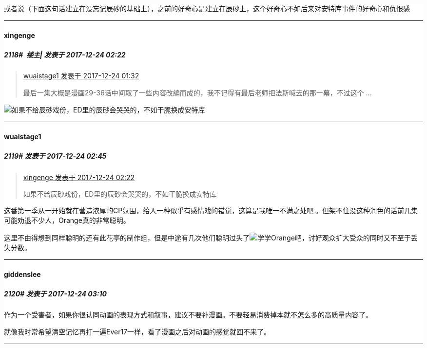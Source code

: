 或者说（下面这句话建立在没忘记辰砂的基础上），之前的好奇心是建立在辰砂上，这个好奇心不如后来对安特库事件的好奇心和仇恨感







-----

####  xingenge  
##### 2118#         楼主| 发表于 2017-12-24 02:22



<blockquote><a href="httphttps://bbs.saraba1st.com/2b/forum.php?mod=redirect&amp;goto=findpost&amp;pid=38063154&amp;ptid=1522030" target="_blank">wuaistage1 发表于 2017-12-24 01:32</a>

最后一集大概是漫画29-36话中间取了一些内容改编而成的，我不记得有最后老师把法斯喊去的那一幕，不过这个 ...</blockquote>
<img src="https://static.saraba1st.com/image/smiley/face2017/068.png" referrerpolicy="no-referrer">如果不给辰砂戏份，ED里的辰砂会哭哭的，不如干脆换成安特库







-----

####  wuaistage1  
##### 2119#       发表于 2017-12-24 02:45



<blockquote><a href="httphttps://bbs.saraba1st.com/2b/forum.php?mod=redirect&amp;goto=findpost&amp;pid=38063294&amp;ptid=1522030" target="_blank">xingenge 发表于 2017-12-24 02:22</a>

如果不给辰砂戏份，ED里的辰砂会哭哭的，不如干脆换成安特库</blockquote>
这番第一季从一开始就在营造浓厚的CP氛围，给人一种似乎有感情戏的错觉，这算是我唯一不满之处吧 。但架不住没这种润色的话前几集可能劝退不少人，Orange真的非常聪明。


这里不由得想到同样聪明的还有此花亭的制作组，但是中途有几次他们聪明过头了<img src="https://static.saraba1st.com/image/smiley/face2017/068.png" referrerpolicy="no-referrer">学学Orange吧，讨好观众扩大受众的同时又不至于丢失分数。







-----

####  giddenslee  
##### 2120#       发表于 2017-12-24 03:10




作为一个受害者，如果你很认同动画的表现方式和叙事，建议不要补漫画。不要轻易消费掉本就不怎么多的高质量内容了。

就像我时常希望清空记忆再打一遍Ever17一样，看了漫画之后对动画的感觉就回不来了。







-----
